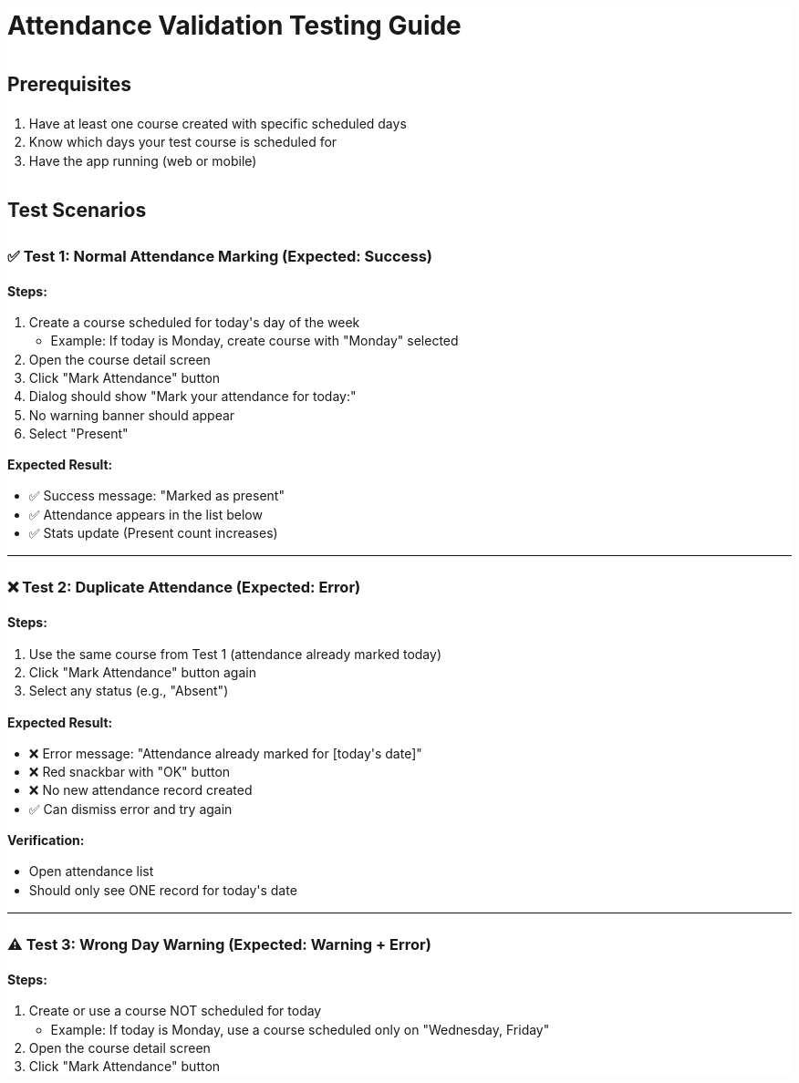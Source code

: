 # Attendance Validation Testing Guide

## Prerequisites
1. Have at least one course created with specific scheduled days
2. Know which days your test course is scheduled for
3. Have the app running (web or mobile)

## Test Scenarios

### ✅ Test 1: Normal Attendance Marking (Expected: Success)

**Steps:**
1. Create a course scheduled for today's day of the week
   - Example: If today is Monday, create course with "Monday" selected
2. Open the course detail screen
3. Click "Mark Attendance" button
4. Dialog should show "Mark your attendance for today:"
5. No warning banner should appear
6. Select "Present"

**Expected Result:**
- ✅ Success message: "Marked as present"
- ✅ Attendance appears in the list below
- ✅ Stats update (Present count increases)

---

### ❌ Test 2: Duplicate Attendance (Expected: Error)

**Steps:**
1. Use the same course from Test 1 (attendance already marked today)
2. Click "Mark Attendance" button again
3. Select any status (e.g., "Absent")

**Expected Result:**
- ❌ Error message: "Attendance already marked for [today's date]"
- ❌ Red snackbar with "OK" button
- ❌ No new attendance record created
- ✅ Can dismiss error and try again

**Verification:**
- Open attendance list
- Should only see ONE record for today's date

---

### ⚠️ Test 3: Wrong Day Warning (Expected: Warning + Error)

**Steps:**
1. Create or use a course NOT scheduled for today
   - Example: If today is Monday, use a course scheduled only on "Wednesday, Friday"
2. Open the course detail screen
3. Click "Mark Attendance" button
